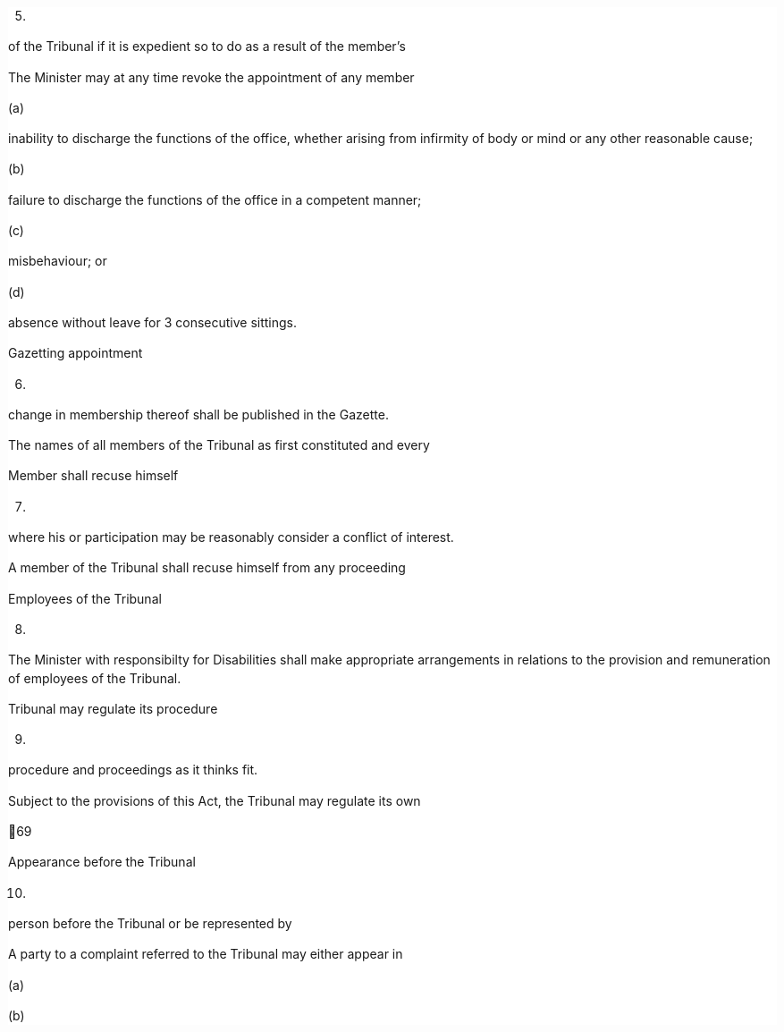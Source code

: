 5.
of the Tribunal if it is expedient so to do as a result of the member’s

The Minister may at any time revoke the appointment of any member

(a)

inability to discharge the functions of the office, whether arising from
infirmity of body or mind or any other reasonable cause;

(b)

failure to discharge the functions of the office in a competent manner;

(c)

misbehaviour; or

(d)

absence without leave for 3 consecutive sittings.

Gazetting appointment

6.
change in membership thereof shall be published in the Gazette.

The names of all members of the Tribunal as first constituted and every

Member shall recuse himself

7.
where his or participation may be reasonably consider a conflict of interest.

A member of the Tribunal shall recuse himself from any proceeding

Employees of the Tribunal

8.
The Minister with responsibilty for Disabilities shall make appropriate
arrangements in relations to the provision and remuneration of employees of the
Tribunal.

Tribunal may regulate its procedure

9.
procedure and proceedings as it thinks fit.

Subject to the provisions of this Act, the Tribunal may regulate its own

69

Appearance before the Tribunal

10.
person before the Tribunal or be represented by

A party to a complaint referred to the Tribunal may either appear in

(a)

(b)
